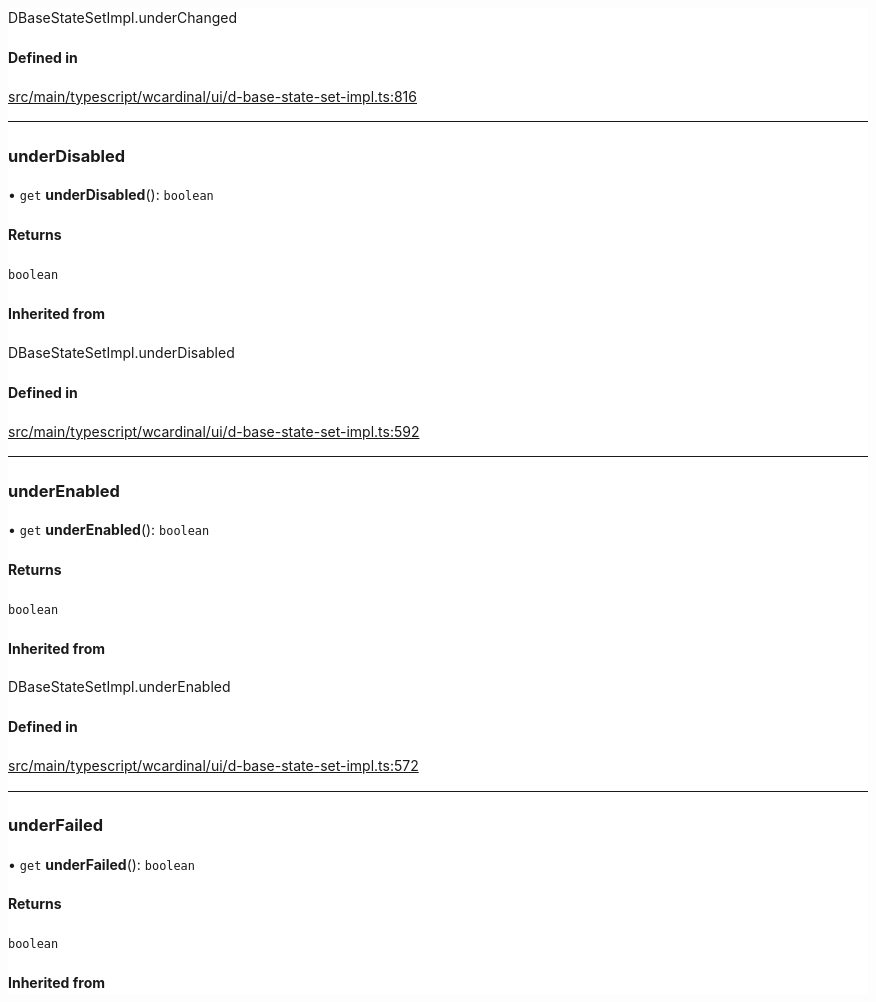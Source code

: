 DBaseStateSetImpl.underChanged

#### Defined in

[src/main/typescript/wcardinal/ui/d-base-state-set-impl.ts:816](https://github.com/winter-cardinal/winter-cardinal-ui/blob/v0.310.1/src/main/typescript/wcardinal/ui/d-base-state-set-impl.ts#L816)

___

### underDisabled

• `get` **underDisabled**(): `boolean`

#### Returns

`boolean`

#### Inherited from

DBaseStateSetImpl.underDisabled

#### Defined in

[src/main/typescript/wcardinal/ui/d-base-state-set-impl.ts:592](https://github.com/winter-cardinal/winter-cardinal-ui/blob/v0.310.1/src/main/typescript/wcardinal/ui/d-base-state-set-impl.ts#L592)

___

### underEnabled

• `get` **underEnabled**(): `boolean`

#### Returns

`boolean`

#### Inherited from

DBaseStateSetImpl.underEnabled

#### Defined in

[src/main/typescript/wcardinal/ui/d-base-state-set-impl.ts:572](https://github.com/winter-cardinal/winter-cardinal-ui/blob/v0.310.1/src/main/typescript/wcardinal/ui/d-base-state-set-impl.ts#L572)

___

### underFailed

• `get` **underFailed**(): `boolean`

#### Returns

`boolean`

#### Inherited from
